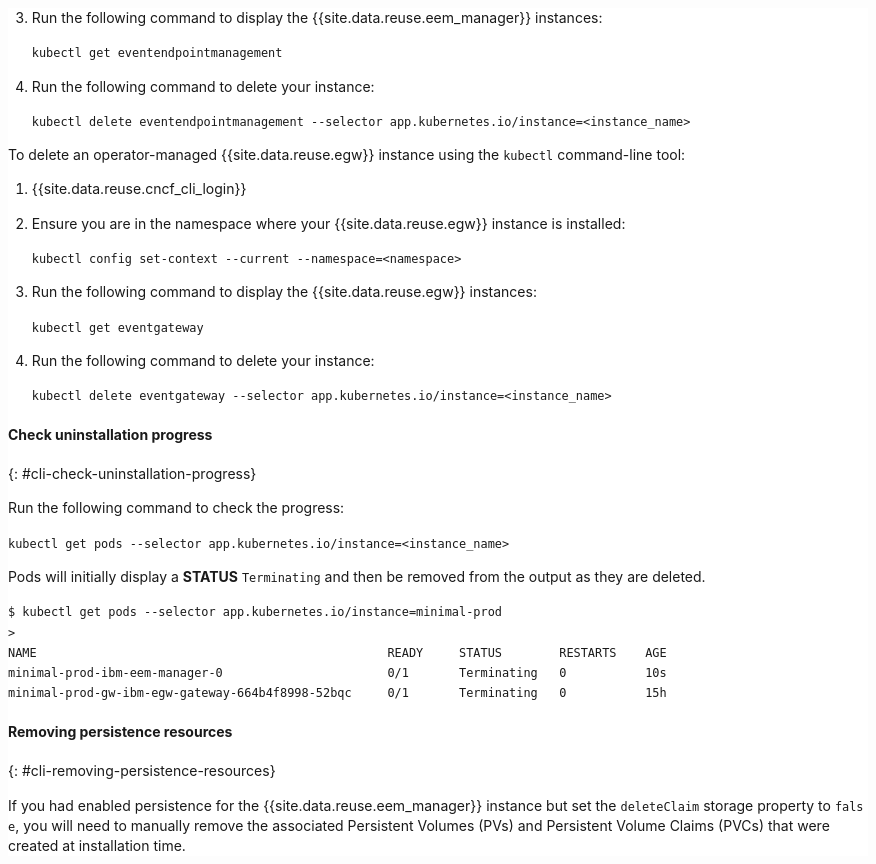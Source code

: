 3. Run the following command to display the {{site.data.reuse.eem_manager}} instances:

   ```shell
   kubectl get eventendpointmanagement
   ```

4. Run the following command to delete your instance:

   ```shell
   kubectl delete eventendpointmanagement --selector app.kubernetes.io/instance=<instance_name>
   ```

To delete an operator-managed {{site.data.reuse.egw}} instance using the `kubectl` command-line tool:

1. {{site.data.reuse.cncf_cli_login}}
2. Ensure you are in the namespace where your {{site.data.reuse.egw}} instance is installed:

   ```shell
   kubectl config set-context --current --namespace=<namespace>
   ```

3. Run the following command to display the {{site.data.reuse.egw}} instances:

   ```shell
   kubectl get eventgateway
   ```

4. Run the following command to delete your instance:

   ```shell
   kubectl delete eventgateway --selector app.kubernetes.io/instance=<instance_name>
   ```

#### Check uninstallation progress
{: #cli-check-uninstallation-progress}

Run the following command to check the progress:

```shell
kubectl get pods --selector app.kubernetes.io/instance=<instance_name>
```

Pods will initially display a **STATUS** `Terminating` and then be removed from the output as they are deleted.

```shell
$ kubectl get pods --selector app.kubernetes.io/instance=minimal-prod
>
NAME                                                 READY     STATUS        RESTARTS    AGE
minimal-prod-ibm-eem-manager-0                       0/1       Terminating   0           10s
minimal-prod-gw-ibm-egw-gateway-664b4f8998-52bqc     0/1       Terminating   0           15h
```

#### Removing persistence resources
{: #cli-removing-persistence-resources}

If you had enabled persistence for the {{site.data.reuse.eem_manager}} instance but set the `deleteClaim` storage property to `false`, you will need to manually remove the associated Persistent Volumes (PVs) and Persistent Volume Claims (PVCs) that were created at installation time.
